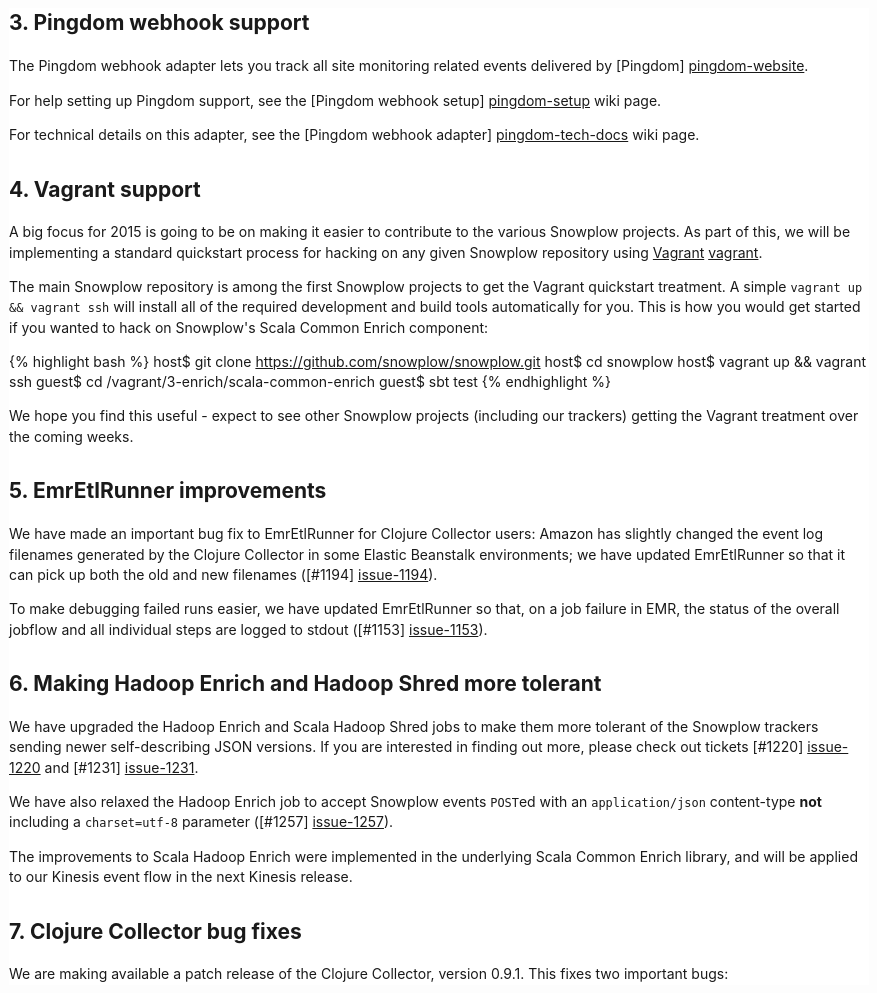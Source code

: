 <h2><a name="pingdom">3. Pingdom webhook support</a></h2>

The Pingdom webhook adapter lets you track all site monitoring related events delivered by [Pingdom] [pingdom-website].

For help setting up Pingdom support, see the [Pingdom webhook setup] [pingdom-setup] wiki page.

For technical details on this adapter, see the [Pingdom webhook adapter] [pingdom-tech-docs] wiki page.

<h2><a name="help">4. Vagrant support</a></h2>

A big focus for 2015 is going to be on making it easier to contribute to the various Snowplow projects. As part of this, we will be implementing a standard quickstart process for hacking on any given Snowplow repository using [Vagrant] [vagrant].

The main Snowplow repository is among the first Snowplow projects to get the Vagrant quickstart treatment. A simple `vagrant up && vagrant ssh` will install all of the required development and build tools automatically for you. This is how you would get started if you wanted to hack on Snowplow's Scala Common Enrich component:

{% highlight bash %}
 host$ git clone https://github.com/snowplow/snowplow.git
 host$ cd snowplow
 host$ vagrant up && vagrant ssh
guest$ cd /vagrant/3-enrich/scala-common-enrich
guest$ sbt test
{% endhighlight %}

We hope you find this useful - expect to see other Snowplow projects (including our trackers) getting the Vagrant treatment over the coming weeks.

<h2><a name="emr-etl-runner">5. EmrEtlRunner improvements</a></h2>

We have made an important bug fix to EmrEtlRunner for Clojure Collector users: Amazon has slightly changed the event log filenames generated by the Clojure Collector in some Elastic Beanstalk environments; we have updated EmrEtlRunner so that it can pick up both the old and new filenames ([#1194] [issue-1194]).

To make debugging failed runs easier, we have updated EmrEtlRunner so that, on a job failure in EMR, the status of the overall jobflow and all individual steps are logged to stdout ([#1153] [issue-1153]).

<h2><a name="hadoop-jobs">6. Making Hadoop Enrich and Hadoop Shred more tolerant</a></h2>

We have upgraded the Hadoop Enrich and Scala Hadoop Shred jobs to make them more tolerant of the Snowplow trackers sending newer self-describing JSON versions. If you are interested in finding out more, please check out tickets [#1220] [issue-1220] and [#1231] [issue-1231].

We have also relaxed the Hadoop Enrich job to accept Snowplow events `POST`ed with an `application/json` content-type **not** including a `charset=utf-8` parameter ([#1257] [issue-1257]).

The improvements to Scala Hadoop Enrich were implemented in the underlying Scala Common Enrich library, and will be applied to our Kinesis event flow in the next Kinesis release.

<h2><a name="clojure">7. Clojure Collector bug fixes</a></h2>

We are making available a patch release of the Clojure Collector, version 0.9.1. This fixes two important bugs:


[pingdom-website]: https://www.pingdom.com/
[pagerduty-website]: http://www.pagerduty.com/
[mandrill-website]: https://mandrill.com/
[vagrant]: https://www.vagrantup.com
[webhook-setup]: https://github.com/snowplow/snowplow/wiki/Setting-up-a-Webhook
[webhook-tech-docs]: https://github.com/snowplow/snowplow/wiki/Snowplow-technical-documentation#1b-webhooks
[pingdom-setup]: https://github.com/snowplow/snowplow/wiki/Pingdom-webhook-setup
[pagerduty-setup]: https://github.com/snowplow/snowplow/wiki/Pagerduty-webhook-setup
[mandrill-setup]: https://github.com/snowplow/snowplow/wiki/Mandrill-webhook-setup
[pingdom-setup-red]: https://github.com/snowplow/snowplow/wiki/Pingdom-webhook-setup#setup-redshift
[pagerduty-setup-red]: https://github.com/snowplow/snowplow/wiki/Pagerduty-webhook-setup#setup-redshift
[mandrill-setup-red]: https://github.com/snowplow/snowplow/wiki/Mandrill-webhook-setup#setup-redshift
[pingdom-tech-docs]: https://github.com/snowplow/snowplow/wiki/Pingdom-webhook-adapter
[pagerduty-tech-docs]: https://github.com/snowplow/snowplow/wiki/Pagerduty-webhook-adapter
[mandrill-tech-docs]: https://github.com/snowplow/snowplow/wiki/Mandrill-webhook-adapter
[issue-1153]: https://github.com/snowplow/snowplow/issues/1153
[issue-1194]: https://github.com/snowplow/snowplow/issues/1194
[issue-1220]: https://github.com/snowplow/snowplow/issues/1220
[issue-1231]: https://github.com/snowplow/snowplow/issues/1231
[issue-1249]: https://github.com/snowplow/snowplow/issues/1249
[issue-1257]: https://github.com/snowplow/snowplow/issues/1257
[issue-1258]: https://github.com/snowplow/snowplow/issues/1258
[issue-1259]: https://github.com/snowplow/snowplow/issues/1259
[war-download]: http://s3-eu-west-1.amazonaws.com/snowplow-hosted-assets/2-collectors/clojure-collector/clojure-collector-0.9.1-standalone.war
[i-pixel]: https://github.com/snowplow/snowplow/raw/master/2-collectors/cloudfront-collector/static/i
[emretlrunner-config-yml]: https://github.com/snowplow/snowplow/blob/master/3-enrich/emr-etl-runner/config/config.yml.sample
[issues]: https://github.com/snowplow/snowplow/issues
[talk-to-us]: https://github.com/snowplow/snowplow/wiki/Talk-to-us
[snowplow-0914]: https://github.com/snowplow/snowplow/releases/0.9.14